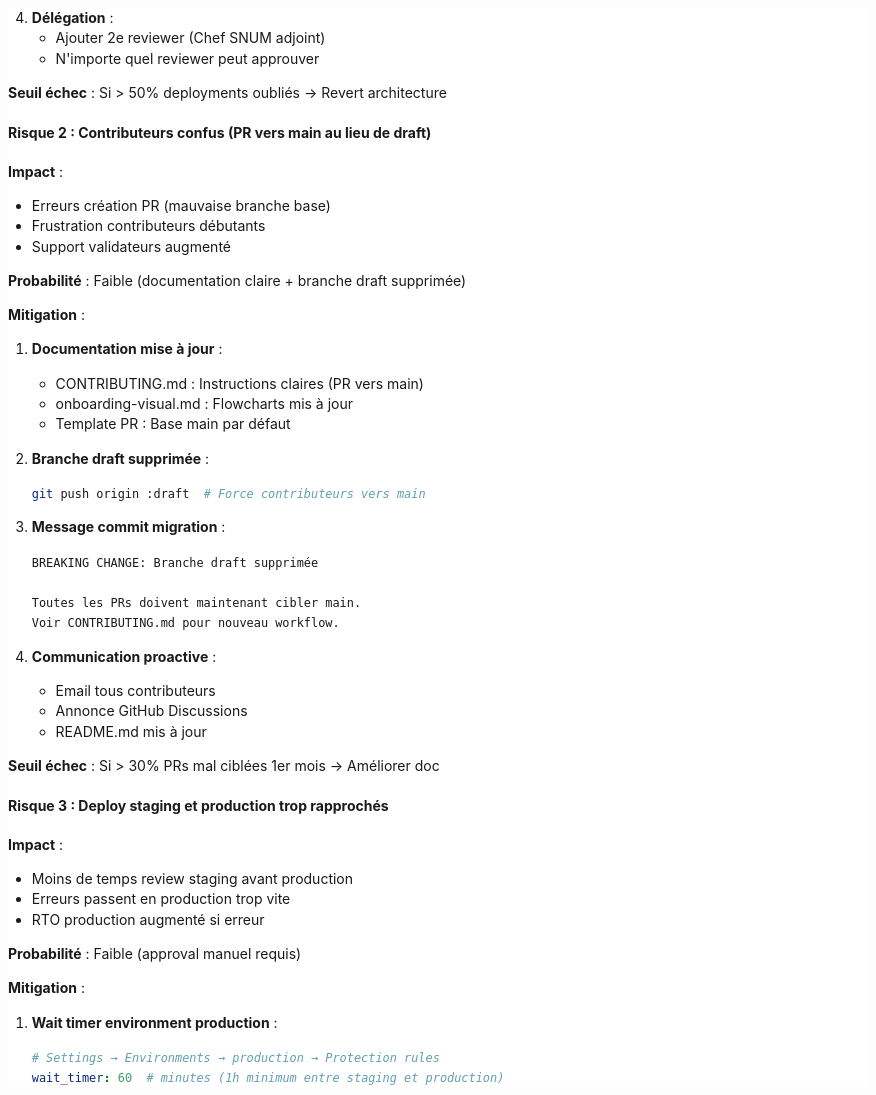 4. **Délégation** :
   - Ajouter 2e reviewer (Chef SNUM adjoint)
   - N'importe quel reviewer peut approuver

**Seuil échec** : Si > 50% deployments oubliés → Revert architecture

#### Risque 2 : Contributeurs confus (PR vers main au lieu de draft)

**Impact** :
- Erreurs création PR (mauvaise branche base)
- Frustration contributeurs débutants
- Support validateurs augmenté

**Probabilité** : Faible (documentation claire + branche draft supprimée)

**Mitigation** :

1. **Documentation mise à jour** :
   - CONTRIBUTING.md : Instructions claires (PR vers main)
   - onboarding-visual.md : Flowcharts mis à jour
   - Template PR : Base main par défaut

2. **Branche draft supprimée** :
   ```bash
   git push origin :draft  # Force contributeurs vers main
   ```

3. **Message commit migration** :
   ```
   BREAKING CHANGE: Branche draft supprimée

   Toutes les PRs doivent maintenant cibler main.
   Voir CONTRIBUTING.md pour nouveau workflow.
   ```

4. **Communication proactive** :
   - Email tous contributeurs
   - Annonce GitHub Discussions
   - README.md mis à jour

**Seuil échec** : Si > 30% PRs mal ciblées 1er mois → Améliorer doc

#### Risque 3 : Deploy staging et production trop rapprochés

**Impact** :
- Moins de temps review staging avant production
- Erreurs passent en production trop vite
- RTO production augmenté si erreur

**Probabilité** : Faible (approval manuel requis)

**Mitigation** :

1. **Wait timer environment production** :
   ```yaml
   # Settings → Environments → production → Protection rules
   wait_timer: 60  # minutes (1h minimum entre staging et production)
   ```
